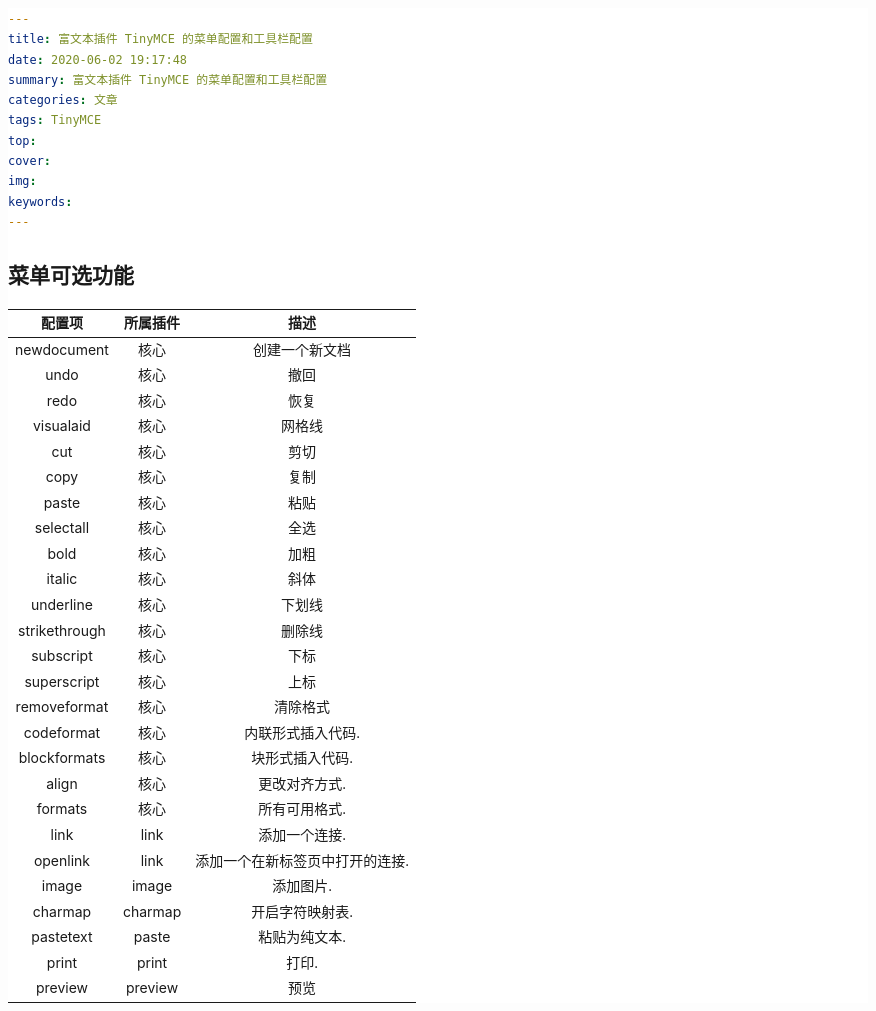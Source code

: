 ```yaml
---
title: 富文本插件 TinyMCE 的菜单配置和工具栏配置
date: 2020-06-02 19:17:48
summary: 富文本插件 TinyMCE 的菜单配置和工具栏配置
categories: 文章
tags: TinyMCE
top:
cover:
img:
keywords:
---
```



## 菜单可选功能


|     配置项     |    所属插件    |              描述               |
| :------------: | :------------: | :-----------------------------: |
|  newdocument   |      核心      |         创建一个新文档          |
|      undo      |      核心      |              撤回               |
|      redo      |      核心      |              恢复               |
|   visualaid    |      核心      |             网格线              |
|      cut       |      核心      |              剪切               |
|      copy      |      核心      |              复制               |
|     paste      |      核心      |              粘贴               |
|   selectall    |      核心      |              全选               |
|      bold      |      核心      |              加粗               |
|     italic     |      核心      |              斜体               |
|   underline    |      核心      |             下划线              |
| strikethrough  |      核心      |             删除线              |
|   subscript    |      核心      |              下标               |
|  superscript   |      核心      |              上标               |
|  removeformat  |      核心      |            清除格式             |
|   codeformat   |      核心      |        内联形式插入代码.        |
|  blockformats  |      核心      |         块形式插入代码.         |
|     align      |      核心      |          更改对齐方式.          |
|    formats     |      核心      |          所有可用格式.          |
|      link      |      link      |          添加一个连接.          |
|    openlink    |      link      | 添加一个在新标签页中打开的连接. |
|     image      |     image      |            添加图片.            |
|    charmap     |    charmap     |         开启字符映射表.         |
|   pastetext    |     paste      |          粘贴为纯文本.          |
|     print      |     print      |              打印.              |
|    preview     |    preview     |              预览               |